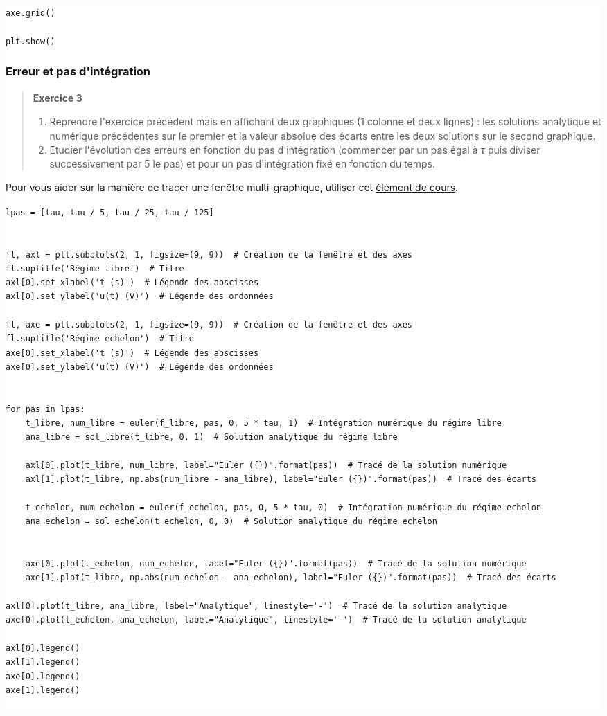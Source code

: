 ```{code-cell} ipython3
axe.grid()

plt.show()
```

### Erreur et pas d'intégration

> __Exercice 3__
> 1. Reprendre l'exercice précédent mais en affichant deux graphiques (1 colonne et deux lignes) : les solutions analytique et numérique précédentes sur le premier et la valeur absolue des écarts entre les deux solutions sur le second graphique.
> 2. Etudier l'évolution des erreurs en fonction du pas d'intégration (commencer par un pas égal à $\tau$ puis diviser successivement par 5 le pas) et pour un pas d'intégration fixé en fonction du temps.

Pour vous aider sur la manière de tracer une fenêtre multi-graphique, utiliser cet [élément de cours](https://pcsi3physiquestan.github.io/intro_python/notebook/plus_loin.html).

```{code-cell} ipython3
lpas = [tau, tau / 5, tau / 25, tau / 125]


fl, axl = plt.subplots(2, 1, figsize=(9, 9))  # Création de la fenêtre et des axes
fl.suptitle('Régime libre')  # Titre
axl[0].set_xlabel('t (s)')  # Légende des abscisses
axl[0].set_ylabel('u(t) (V)')  # Légende des ordonnées

fl, axe = plt.subplots(2, 1, figsize=(9, 9))  # Création de la fenêtre et des axes
fl.suptitle('Régime echelon')  # Titre
axe[0].set_xlabel('t (s)')  # Légende des abscisses
axe[0].set_ylabel('u(t) (V)')  # Légende des ordonnées


for pas in lpas:
    t_libre, num_libre = euler(f_libre, pas, 0, 5 * tau, 1)  # Intégration numérique du régime libre
    ana_libre = sol_libre(t_libre, 0, 1)  # Solution analytique du régime libre

    axl[0].plot(t_libre, num_libre, label="Euler ({})".format(pas))  # Tracé de la solution numérique
    axl[1].plot(t_libre, np.abs(num_libre - ana_libre), label="Euler ({})".format(pas))  # Tracé des écarts

    t_echelon, num_echelon = euler(f_echelon, pas, 0, 5 * tau, 0)  # Intégration numérique du régime echelon
    ana_echelon = sol_echelon(t_echelon, 0, 0)  # Solution analytique du régime echelon


    axe[0].plot(t_echelon, num_echelon, label="Euler ({})".format(pas))  # Tracé de la solution numérique
    axe[1].plot(t_libre, np.abs(num_echelon - ana_echelon), label="Euler ({})".format(pas))  # Tracé des écarts

axl[0].plot(t_libre, ana_libre, label="Analytique", linestyle='-')  # Tracé de la solution analytique
axe[0].plot(t_echelon, ana_echelon, label="Analytique", linestyle='-')  # Tracé de la solution analytique

axl[0].legend()
axl[1].legend()
axe[0].legend()
axe[1].legend()


```
